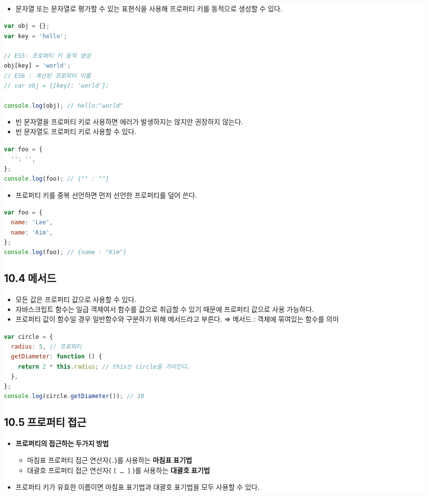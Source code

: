 - 문자열 또는 문자열로 평가할 수 있는 표현식을 사용해 프로퍼티 키를 동적으로 생성할 수 있다.

```jsx
var obj = {};
var key = 'hello';

// ES5: 프로퍼티 키 동적 생성
obj[key] = 'world';
// ES6 : 계산된 프로퍼티 이름
// var obj = {[key]: 'world'};

console.log(obj); // hello:"world"
```

- 빈 문자열을 프로퍼티 키로 사용하면 에러가 발생하지는 않지만 권장하지 않는다.
- 빈 문자열도 프로퍼티 키로 사용할 수 있다.

```jsx
var foo = {
  '': '',
};
console.log(foo); // {"" : ""}
```

- 프로퍼티 키를 중복 선언하면 먼저 선언한 프로퍼티를 덮어 쓴다.

```jsx
var foo = {
  name: 'Lee',
  name: 'Kim',
};
console.log(foo); // {name : "Kim"}
```

## 10.4 메서드

- 모든 값은 프로퍼티 값으로 사용할 수 있다.
- 자바스크립트 함수는 일급 객체여서 함수를 값으로 취급할 수 있기 때문에 프로퍼티 값으로 사용 가능하다.
- 프로퍼티 값이 함수일 경우 일반함수와 구분하기 위해 메서드라고 부른다.
  ⇒ 메서드 : 객체에 묶여있는 함수를 의미

```jsx
var circle = {
  radius: 5, // 프로퍼티
  getDiameter: function () {
    return 2 * this.radius; // this는 circle을 가리킨다.
  },
};
console.log(circle.getDiameter()); // 10
```

## 10.5 프로퍼티 접근

- **프로퍼티의 접근하는 두가지 방법**
  - 마침표 프로퍼티 접근 연산자(`.`)를 사용하는 **마침표 표기법**
  - 대괄호 프로퍼티 접근 연산자( `[ … ]` )를 사용하는 **대괄호 표기법**
- 프로퍼티 키가 유효한 이름이면 마침표 표기법과 대괄호 표기법을 모두 사용할 수 있다.


  [`${prefix}-${++i}`]: i,
  [`${prefix}-${++i}`]: i,
  [`${prefix}-${++i}`]: i,